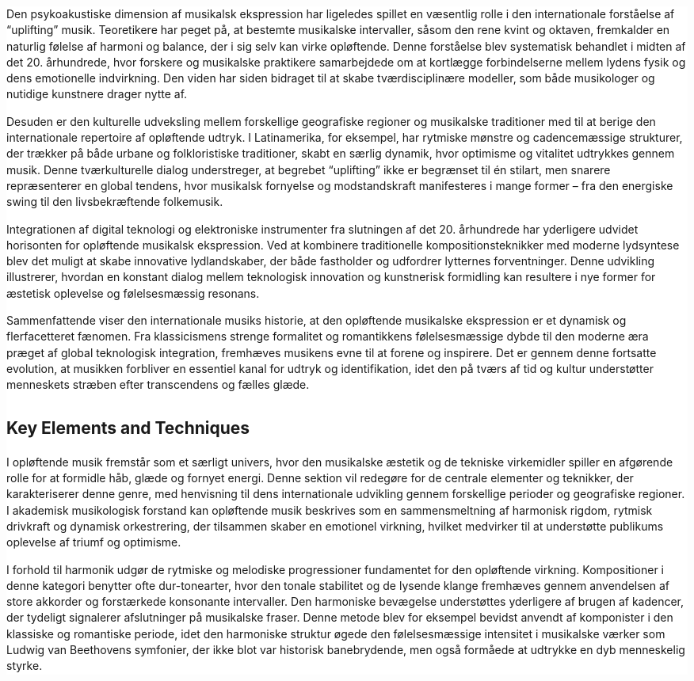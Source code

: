 Den psykoakustiske dimension af musikalsk ekspression har ligeledes spillet en væsentlig rolle i den
internationale forståelse af “uplifting” musik. Teoretikere har peget på, at bestemte musikalske
intervaller, såsom den rene kvint og oktaven, fremkalder en naturlig følelse af harmoni og balance,
der i sig selv kan virke opløftende. Denne forståelse blev systematisk behandlet i midten af det 20.
århundrede, hvor forskere og musikalske praktikere samarbejdede om at kortlægge forbindelserne
mellem lydens fysik og dens emotionelle indvirkning. Den viden har siden bidraget til at skabe
tværdisciplinære modeller, som både musikologer og nutidige kunstnere drager nytte af.

Desuden er den kulturelle udveksling mellem forskellige geografiske regioner og musikalske
traditioner med til at berige den internationale repertoire af opløftende udtryk. I Latinamerika,
for eksempel, har rytmiske mønstre og cadencemæssige strukturer, der trækker på både urbane og
folkloristiske traditioner, skabt en særlig dynamik, hvor optimisme og vitalitet udtrykkes gennem
musik. Denne tværkulturelle dialog understreger, at begrebet “uplifting” ikke er begrænset til én
stilart, men snarere repræsenterer en global tendens, hvor musikalsk fornyelse og modstandskraft
manifesteres i mange former – fra den energiske swing til den livsbekræftende folkemusik.

Integrationen af digital teknologi og elektroniske instrumenter fra slutningen af det 20. århundrede
har yderligere udvidet horisonten for opløftende musikalsk ekspression. Ved at kombinere
traditionelle kompositionsteknikker med moderne lydsyntese blev det muligt at skabe innovative
lydlandskaber, der både fastholder og udfordrer lytternes forventninger. Denne udvikling
illustrerer, hvordan en konstant dialog mellem teknologisk innovation og kunstnerisk formidling kan
resultere i nye former for æstetisk oplevelse og følelsesmæssig resonans.

Sammenfattende viser den internationale musiks historie, at den opløftende musikalske ekspression er
et dynamisk og flerfacetteret fænomen. Fra klassicismens strenge formalitet og romantikkens
følelsesmæssige dybde til den moderne æra præget af global teknologisk integration, fremhæves
musikens evne til at forene og inspirere. Det er gennem denne fortsatte evolution, at musikken
forbliver en essentiel kanal for udtryk og identifikation, idet den på tværs af tid og kultur
understøtter menneskets stræben efter transcendens og fælles glæde.

## Key Elements and Techniques

I opløftende musik fremstår som et særligt univers, hvor den musikalske æstetik og de tekniske
virkemidler spiller en afgørende rolle for at formidle håb, glæde og fornyet energi. Denne sektion
vil redegøre for de centrale elementer og teknikker, der karakteriserer denne genre, med henvisning
til dens internationale udvikling gennem forskellige perioder og geografiske regioner. I akademisk
musikologisk forstand kan opløftende musik beskrives som en sammensmeltning af harmonisk rigdom,
rytmisk drivkraft og dynamisk orkestrering, der tilsammen skaber en emotionel virkning, hvilket
medvirker til at understøtte publikums oplevelse af triumf og optimisme.

I forhold til harmonik udgør de rytmiske og melodiske progressioner fundamentet for den opløftende
virkning. Kompositioner i denne kategori benytter ofte dur-tonearter, hvor den tonale stabilitet og
de lysende klange fremhæves gennem anvendelsen af store akkorder og forstærkede konsonante
intervaller. Den harmoniske bevægelse understøttes yderligere af brugen af kadencer, der tydeligt
signalerer afslutninger på musikalske fraser. Denne metode blev for eksempel bevidst anvendt af
komponister i den klassiske og romantiske periode, idet den harmoniske struktur øgede den
følelsesmæssige intensitet i musikalske værker som Ludwig van Beethovens symfonier, der ikke blot
var historisk banebrydende, men også formåede at udtrykke en dyb menneskelig styrke.
